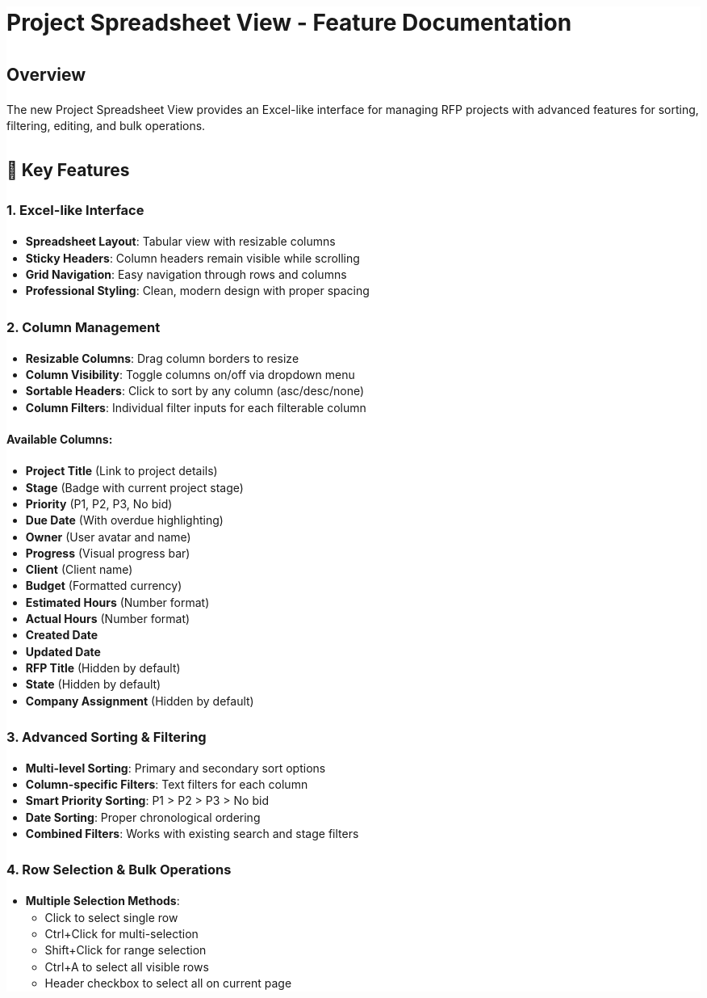 # Project Spreadsheet View - Feature Documentation

## Overview
The new Project Spreadsheet View provides an Excel-like interface for managing RFP projects with advanced features for sorting, filtering, editing, and bulk operations.

## 🚀 Key Features

### 1. **Excel-like Interface**
- **Spreadsheet Layout**: Tabular view with resizable columns
- **Sticky Headers**: Column headers remain visible while scrolling
- **Grid Navigation**: Easy navigation through rows and columns
- **Professional Styling**: Clean, modern design with proper spacing

### 2. **Column Management**
- **Resizable Columns**: Drag column borders to resize
- **Column Visibility**: Toggle columns on/off via dropdown menu
- **Sortable Headers**: Click to sort by any column (asc/desc/none)
- **Column Filters**: Individual filter inputs for each filterable column

#### Available Columns:
- **Project Title** (Link to project details)
- **Stage** (Badge with current project stage)
- **Priority** (P1, P2, P3, No bid)
- **Due Date** (With overdue highlighting)
- **Owner** (User avatar and name)
- **Progress** (Visual progress bar)
- **Client** (Client name)
- **Budget** (Formatted currency)
- **Estimated Hours** (Number format)
- **Actual Hours** (Number format)
- **Created Date**
- **Updated Date**
- **RFP Title** (Hidden by default)
- **State** (Hidden by default)
- **Company Assignment** (Hidden by default)

### 3. **Advanced Sorting & Filtering**
- **Multi-level Sorting**: Primary and secondary sort options
- **Column-specific Filters**: Text filters for each column
- **Smart Priority Sorting**: P1 > P2 > P3 > No bid
- **Date Sorting**: Proper chronological ordering
- **Combined Filters**: Works with existing search and stage filters

### 4. **Row Selection & Bulk Operations**
- **Multiple Selection Methods**:
  - Click to select single row
  - Ctrl+Click for multi-selection
  - Shift+Click for range selection
  - Ctrl+A to select all visible rows
  - Header checkbox to select all on current page
